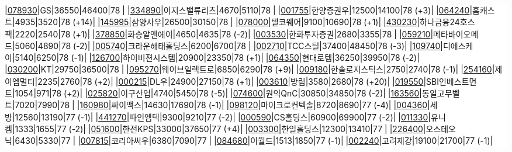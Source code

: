 |[078930](https://finance.daum.net/quotes/A078930)|GS|36550|46400|78 |
|[334890](https://finance.daum.net/quotes/A334890)|이지스밸류리츠|4670|5110|78 |
|[001755](https://finance.daum.net/quotes/A001755)|한양증권우|12500|14100|78 (+3)|
|[064240](https://finance.daum.net/quotes/A064240)|홈캐스트|4935|3520|78 (+14)|
|[145995](https://finance.daum.net/quotes/A145995)|삼양사우|26500|30150|78 |
|[078000](https://finance.daum.net/quotes/A078000)|텔코웨어|9100|10690|78 (+1)|
|[430230](https://finance.daum.net/quotes/A430230)|하나금융24호스팩|2220|2540|78 (+1)|
|[378850](https://finance.daum.net/quotes/A378850)|화승알앤에이|4650|4635|78 (-2)|
|[003530](https://finance.daum.net/quotes/A003530)|한화투자증권|2680|3355|78 |
|[059210](https://finance.daum.net/quotes/A059210)|메타바이오메드|5060|4890|78 (-2)|
|[005740](https://finance.daum.net/quotes/A005740)|크라운해태홀딩스|6200|6700|78 |
|[002710](https://finance.daum.net/quotes/A002710)|TCC스틸|37400|48450|78 (-3)|
|[109740](https://finance.daum.net/quotes/A109740)|디에스케이|5140|6250|78 (-1)|
|[126700](https://finance.daum.net/quotes/A126700)|하이비젼시스템|20900|23350|78 (+1)|
|[064350](https://finance.daum.net/quotes/A064350)|현대로템|36250|39950|78 (-2)|
|[030200](https://finance.daum.net/quotes/A030200)|KT|29750|36500|78 |
|[095270](https://finance.daum.net/quotes/A095270)|웨이브일렉트로|6850|6290|78 (+9)|
|[009180](https://finance.daum.net/quotes/A009180)|한솔로지스틱스|2750|2740|78 (-1)|
|[254160](https://finance.daum.net/quotes/A254160)|제이엠멀티|2235|2760|78 (+2)|
|[000215](https://finance.daum.net/quotes/A000215)|DL우|24900|27150|78 (+1)|
|[003610](https://finance.daum.net/quotes/A003610)|방림|3580|2680|78 (+20)|
|[019550](https://finance.daum.net/quotes/A019550)|SBI인베스트먼트|1054|971|78 (+2)|
|[025820](https://finance.daum.net/quotes/A025820)|이구산업|4740|5450|78 (-5)|
|[074600](https://finance.daum.net/quotes/A074600)|원익QnC|30850|34850|78 (-2)|
|[163560](https://finance.daum.net/quotes/A163560)|동일고무벨트|7020|7990|78 |
|[160980](https://finance.daum.net/quotes/A160980)|싸이맥스|14630|17690|78 (-1)|
|[098120](https://finance.daum.net/quotes/A098120)|마이크로컨텍솔|8720|8690|77 (-4)|
|[004360](https://finance.daum.net/quotes/A004360)|세방|12560|13190|77 (-1)|
|[441270](https://finance.daum.net/quotes/A441270)|파인엠텍|9300|9210|77 (-2)|
|[000590](https://finance.daum.net/quotes/A000590)|CS홀딩스|60900|69900|77 (-2)|
|[011330](https://finance.daum.net/quotes/A011330)|유니켐|1333|1655|77 (-2)|
|[051600](https://finance.daum.net/quotes/A051600)|한전KPS|33000|37650|77 (+4)|
|[003300](https://finance.daum.net/quotes/A003300)|한일홀딩스|12300|13410|77 |
|[226400](https://finance.daum.net/quotes/A226400)|오스테오닉|6430|5330|77 |
|[007815](https://finance.daum.net/quotes/A007815)|코리아써우|6380|7090|77 |
|[084680](https://finance.daum.net/quotes/A084680)|이월드|1513|1850|77 (-1)|
|[002240](https://finance.daum.net/quotes/A002240)|고려제강|19100|21700|77 (-1)|